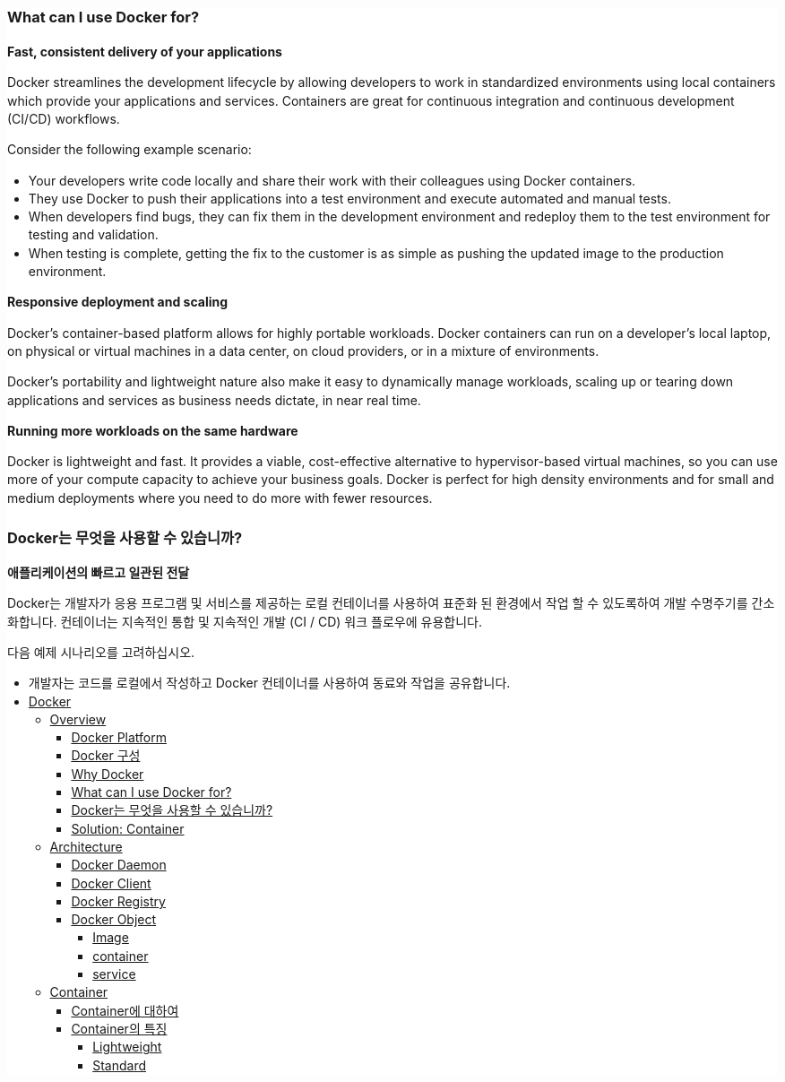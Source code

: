 
###  What can I use Docker for?

**Fast, consistent delivery of your applications**

Docker streamlines the development lifecycle by allowing developers to work in standardized environments using local containers which provide your applications and services. Containers are great for continuous integration and continuous development (CI/CD) workflows.

Consider the following example scenario:

- Your developers write code locally and share their work with their colleagues using Docker containers.
- They use Docker to push their applications into a test environment and execute automated and manual tests.
- When developers find bugs, they can fix them in the development environment and redeploy them to the test environment for testing and validation.
- When testing is complete, getting the fix to the customer is as simple as pushing the updated image to the production environment.

**Responsive deployment and scaling**

Docker’s container-based platform allows for highly portable workloads. Docker containers can run on a developer’s local laptop, on physical or virtual machines in a data center, on cloud providers, or in a mixture of environments.

Docker’s portability and lightweight nature also make it easy to dynamically manage workloads, scaling up or tearing down applications and services as business needs dictate, in near real time.

**Running more workloads on the same hardware**

Docker is lightweight and fast. It provides a viable, cost-effective alternative to hypervisor-based virtual machines, so you can use more of your compute capacity to achieve your business goals. Docker is perfect for high density environments and for small and medium deployments where you need to do more with fewer resources.



### Docker는 무엇을 사용할 수 있습니까?

**애플리케이션의 빠르고 일관된 전달**

Docker는 개발자가 응용 프로그램 및 서비스를 제공하는 로컬 컨테이너를 사용하여 표준화 된 환경에서 작업 할 수 있도록하여 개발 수명주기를 간소화합니다. 컨테이너는 지속적인 통합 및 지속적인 개발 (CI / CD) 워크 플로우에 유용합니다.

다음 예제 시나리오를 고려하십시오.

- 개발자는 코드를 로컬에서 작성하고 Docker 컨테이너를 사용하여 동료와 작업을 공유합니다.
- [Docker](#docker)
  - [Overview](#overview)
    - [Docker Platform](#docker-platform)
    - [Docker 구성](#docker-%EA%B5%AC%EC%84%B1)
    - [Why Docker](#why-docker)
    - [What can I use Docker for?](#what-can-i-use-docker-for)
    - [Docker는 무엇을 사용할 수 있습니까?](#docker%EB%8A%94-%EB%AC%B4%EC%97%87%EC%9D%84-%EC%82%AC%EC%9A%A9%ED%95%A0-%EC%88%98-%EC%9E%88%EC%8A%B5%EB%8B%88%EA%B9%8C)
    - [Solution: Container](#solution-container)
  - [Architecture](#architecture)
    - [Docker Daemon](#docker-daemon)
    - [Docker Client](#docker-client)
    - [Docker Registry](#docker-registry)
    - [Docker Object](#docker-object)
      - [Image](#image)
      - [container](#container)
      - [service](#service)
  - [Container](#container)
    - [Container에 대하여](#container%EC%97%90-%EB%8C%80%ED%95%98%EC%97%AC)
    - [Container의 특징](#container%EC%9D%98-%ED%8A%B9%EC%A7%95)
      - [Lightweight](#lightweight)
      - [Standard](#standard)